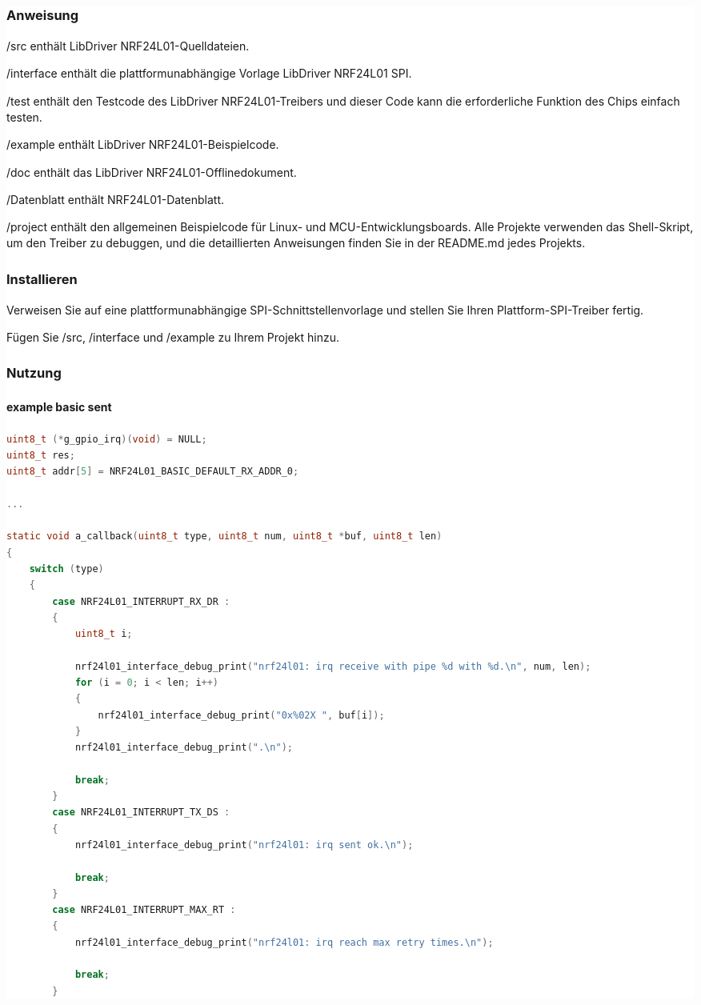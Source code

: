 ### Anweisung

/src enthält LibDriver NRF24L01-Quelldateien.

/interface enthält die plattformunabhängige Vorlage LibDriver NRF24L01 SPI.

/test enthält den Testcode des LibDriver NRF24L01-Treibers und dieser Code kann die erforderliche Funktion des Chips einfach testen.

/example enthält LibDriver NRF24L01-Beispielcode.

/doc enthält das LibDriver NRF24L01-Offlinedokument.

/Datenblatt enthält NRF24L01-Datenblatt.

/project enthält den allgemeinen Beispielcode für Linux- und MCU-Entwicklungsboards. Alle Projekte verwenden das Shell-Skript, um den Treiber zu debuggen, und die detaillierten Anweisungen finden Sie in der README.md jedes Projekts.

### Installieren

Verweisen Sie auf eine plattformunabhängige SPI-Schnittstellenvorlage und stellen Sie Ihren Plattform-SPI-Treiber fertig.

Fügen Sie /src, /interface und /example zu Ihrem Projekt hinzu.

### Nutzung

#### example basic sent

```C
uint8_t (*g_gpio_irq)(void) = NULL;
uint8_t res;
uint8_t addr[5] = NRF24L01_BASIC_DEFAULT_RX_ADDR_0;

...

static void a_callback(uint8_t type, uint8_t num, uint8_t *buf, uint8_t len)
{
    switch (type)
    {
        case NRF24L01_INTERRUPT_RX_DR :
        {
            uint8_t i;
            
            nrf24l01_interface_debug_print("nrf24l01: irq receive with pipe %d with %d.\n", num, len);
            for (i = 0; i < len; i++)
            {
                nrf24l01_interface_debug_print("0x%02X ", buf[i]);
            }
            nrf24l01_interface_debug_print(".\n");
            
            break;
        }
        case NRF24L01_INTERRUPT_TX_DS :
        {
            nrf24l01_interface_debug_print("nrf24l01: irq sent ok.\n");
            
            break;
        }
        case NRF24L01_INTERRUPT_MAX_RT :
        {
            nrf24l01_interface_debug_print("nrf24l01: irq reach max retry times.\n");
            
            break;
        }
```